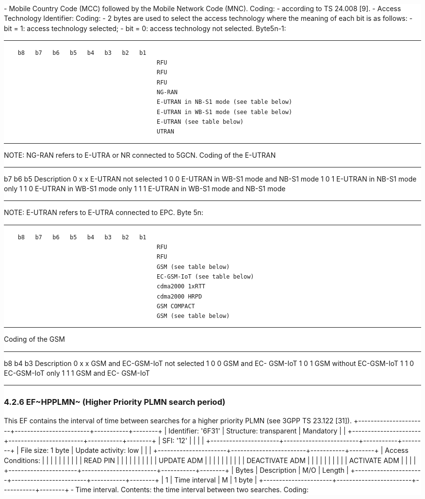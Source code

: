\- Mobile Country Code (MCC) followed by the Mobile Network Code (MNC).
Coding:
\- according to TS 24.008 [9].
\- Access Technology Identifier:
Coding:
\- 2 bytes are used to select the access technology where the meaning of each
bit is as follows:
\- bit = 1: access technology selected;
\- bit = 0: access technology not selected.
Byte5n-1:
* * *
        b8   b7   b6   b5   b4   b3   b2   b1   
                                                RFU
                                                RFU
                                                RFU
                                                NG-RAN
                                                E-UTRAN in NB-S1 mode (see table below)
                                                E-UTRAN in WB-S1 mode (see table below)
                                                E-UTRAN (see table below)
                                                UTRAN
* * *
NOTE: NG-RAN refers to E-UTRA or NR connected to 5GCN.
Coding of the E-UTRAN
* * *
b7 b6 b5 Description 0 x x E-UTRAN not selected 1 0 0 E-UTRAN in WB-S1 mode
and NB-S1 mode 1 0 1 E-UTRAN in NB-S1 mode only 1 1 0 E-UTRAN in WB-S1 mode
only 1 1 1 E-UTRAN in WB-S1 mode and NB-S1 mode
* * *
NOTE: E-UTRAN refers to E-UTRA connected to EPC.
Byte 5n:
* * *
        b8   b7   b6   b5   b4   b3   b2   b1   
                                                RFU
                                                RFU
                                                GSM (see table below)
                                                EC-GSM-IoT (see table below)
                                                cdma2000 1xRTT
                                                cdma2000 HRPD
                                                GSM COMPACT
                                                GSM (see table below)
* * *
Coding of the GSM
* * *
b8 b4 b3 Description 0 x x GSM and EC-GSM-IoT not selected 1 0 0 GSM and EC-
GSM-IoT 1 0 1 GSM without EC-GSM-IoT 1 1 0 EC-GSM-IoT only 1 1 1 GSM and EC-
GSM-IoT
* * *
### 4.2.6 EF~HPPLMN~ (Higher Priority PLMN search period)
This EF contains the interval of time between searches for a higher priority
PLMN (see 3GPP TS 23.122 [31]).
+----------------------+------------------------+-----------+--------+ | Identifier: \'6F31\' | Structure: transparent | Mandatory | | +----------------------+------------------------+-----------+--------+ | SFI: \'12\' | | | | +----------------------+------------------------+-----------+--------+ | File size: 1 byte | Update activity: low | | | +----------------------+------------------------+-----------+--------+ | Access Conditions: | | | | | | | | | | READ PIN | | | | | | | | | | UPDATE ADM | | | | | | | | | | DEACTIVATE ADM | | | | | | | | | | ACTIVATE ADM | | | | +----------------------+------------------------+-----------+--------+ | Bytes | Description | M/O | Length | +----------------------+------------------------+-----------+--------+ | 1 | Time interval | M | 1 byte | +----------------------+------------------------+-----------+--------+
‑ Time interval.
Contents:
the time interval between two searches.
Coding: